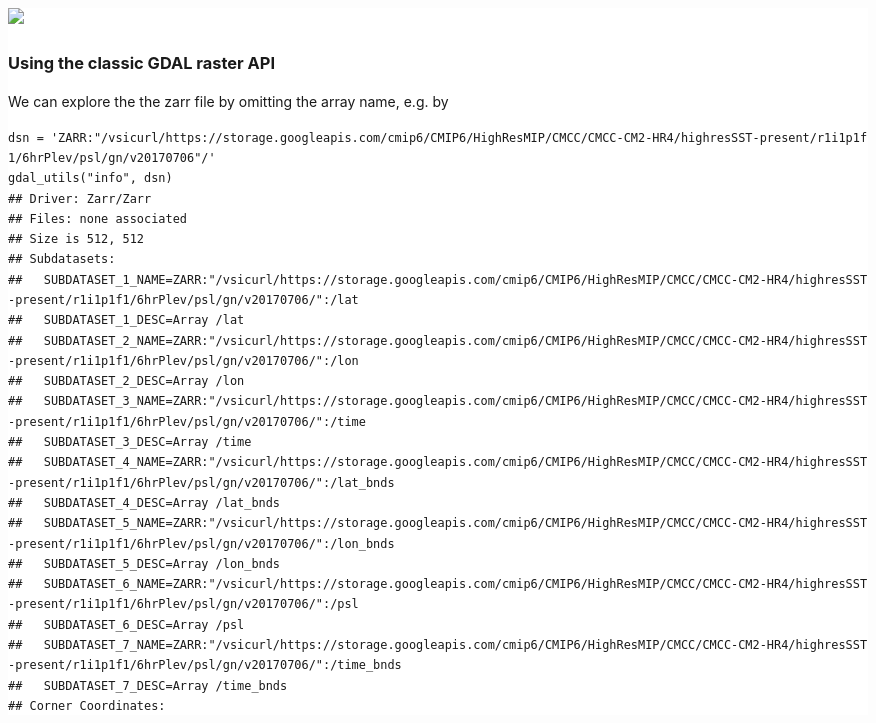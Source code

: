 ![](/images/figure-markdown_strict/unnamed-chunk-15-1.png)

### Using the classic GDAL raster API

We can explore the the zarr file by omitting the array name, e.g. by

    dsn = 'ZARR:"/vsicurl/https://storage.googleapis.com/cmip6/CMIP6/HighResMIP/CMCC/CMCC-CM2-HR4/highresSST-present/r1i1p1f1/6hrPlev/psl/gn/v20170706"/'
    gdal_utils("info", dsn)
    ## Driver: Zarr/Zarr
    ## Files: none associated
    ## Size is 512, 512
    ## Subdatasets:
    ##   SUBDATASET_1_NAME=ZARR:"/vsicurl/https://storage.googleapis.com/cmip6/CMIP6/HighResMIP/CMCC/CMCC-CM2-HR4/highresSST-present/r1i1p1f1/6hrPlev/psl/gn/v20170706/":/lat
    ##   SUBDATASET_1_DESC=Array /lat
    ##   SUBDATASET_2_NAME=ZARR:"/vsicurl/https://storage.googleapis.com/cmip6/CMIP6/HighResMIP/CMCC/CMCC-CM2-HR4/highresSST-present/r1i1p1f1/6hrPlev/psl/gn/v20170706/":/lon
    ##   SUBDATASET_2_DESC=Array /lon
    ##   SUBDATASET_3_NAME=ZARR:"/vsicurl/https://storage.googleapis.com/cmip6/CMIP6/HighResMIP/CMCC/CMCC-CM2-HR4/highresSST-present/r1i1p1f1/6hrPlev/psl/gn/v20170706/":/time
    ##   SUBDATASET_3_DESC=Array /time
    ##   SUBDATASET_4_NAME=ZARR:"/vsicurl/https://storage.googleapis.com/cmip6/CMIP6/HighResMIP/CMCC/CMCC-CM2-HR4/highresSST-present/r1i1p1f1/6hrPlev/psl/gn/v20170706/":/lat_bnds
    ##   SUBDATASET_4_DESC=Array /lat_bnds
    ##   SUBDATASET_5_NAME=ZARR:"/vsicurl/https://storage.googleapis.com/cmip6/CMIP6/HighResMIP/CMCC/CMCC-CM2-HR4/highresSST-present/r1i1p1f1/6hrPlev/psl/gn/v20170706/":/lon_bnds
    ##   SUBDATASET_5_DESC=Array /lon_bnds
    ##   SUBDATASET_6_NAME=ZARR:"/vsicurl/https://storage.googleapis.com/cmip6/CMIP6/HighResMIP/CMCC/CMCC-CM2-HR4/highresSST-present/r1i1p1f1/6hrPlev/psl/gn/v20170706/":/psl
    ##   SUBDATASET_6_DESC=Array /psl
    ##   SUBDATASET_7_NAME=ZARR:"/vsicurl/https://storage.googleapis.com/cmip6/CMIP6/HighResMIP/CMCC/CMCC-CM2-HR4/highresSST-present/r1i1p1f1/6hrPlev/psl/gn/v20170706/":/time_bnds
    ##   SUBDATASET_7_DESC=Array /time_bnds
    ## Corner Coordinates: